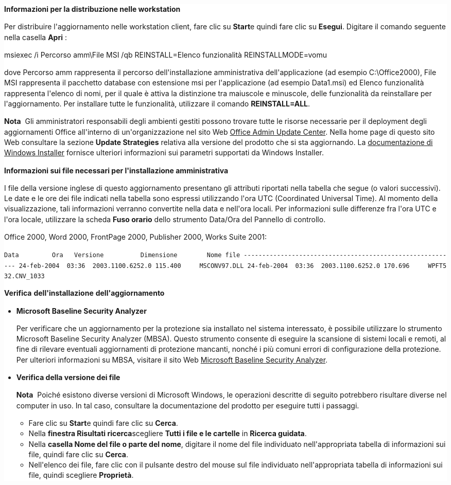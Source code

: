 **Informazioni per la distribuzione nelle workstation**

Per distribuire l'aggiornamento nelle workstation client, fare clic su **Start**e quindi fare clic su **Esegui**. Digitare il comando seguente nella casella **Apri** :

msiexec /i Percorso amm\\File MSI /qb REINSTALL=Elenco funzionalità REINSTALLMODE=vomu

dove Percorso amm rappresenta il percorso dell'installazione amministrativa dell'applicazione (ad esempio C:\\Office2000), File MSI rappresenta il pacchetto database con estensione msi per l'applicazione (ad esempio Data1.msi) ed Elenco funzionalità rappresenta l'elenco di nomi, per il quale è attiva la distinzione tra maiuscole e minuscole, delle funzionalità da reinstallare per l'aggiornamento. Per installare tutte le funzionalità, utilizzare il comando **REINSTALL=ALL**.

**Nota**  Gli amministratori responsabili degli ambienti gestiti possono trovare tutte le risorse necessarie per il deployment degli aggiornamenti Office all'interno di un'organizzazione nel sito Web [Office Admin Update Center](http://www.microsoft.com/office/ork/updates/default.htm). Nella home page di questo sito Web consultare la sezione **Update Strategies** relativa alla versione del prodotto che si sta aggiornando. La [documentazione di Windows Installer](http://go.microsoft.com/fwlink/?linkid=21685) fornisce ulteriori informazioni sui parametri supportati da Windows Installer.

**Informazioni sui file necessari per l'installazione amministrativa**

I file della versione inglese di questo aggiornamento presentano gli attributi riportati nella tabella che segue (o valori successivi). Le date e le ore dei file indicati nella tabella sono espressi utilizzando l'ora UTC (Coordinated Universal Time). Al momento della visualizzazione, tali informazioni verranno convertite nella data e nell'ora locali. Per informazioni sulle differenze fra l'ora UTC e l'ora locale, utilizzare la scheda **Fuso orario** dello strumento Data/Ora del Pannello di controllo.

Office 2000, Word 2000, FrontPage 2000, Publisher 2000, Works Suite 2001:

`Data         Ora   Versione          Dimensione        Nome file ---------------------------------------------------------- 24-feb-2004  03:36  2003.1100.6252.0 115.400     MSCONV97.DLL 24-feb-2004  03:36  2003.1100.6252.0 170.696     WPFT532.CNV_1033`

**Verifica** **dell'installazione** **dell'aggiornamento**

-   **Microsoft Baseline Security Analyzer**

    Per verificare che un aggiornamento per la protezione sia installato nel sistema interessato, è possibile utilizzare lo strumento Microsoft Baseline Security Analyzer (MBSA). Questo strumento consente di eseguire la scansione di sistemi locali e remoti, al fine di rilevare eventuali aggiornamenti di protezione mancanti, nonché i più comuni errori di configurazione della protezione. Per ulteriori informazioni su MBSA, visitare il sito Web [Microsoft Baseline Security Analyzer](http://go.microsoft.com/fwlink/?linkid=21134).

-   **Verifica della versione dei file**

    **Nota**  Poiché esistono diverse versioni di Microsoft Windows, le operazioni descritte di seguito potrebbero risultare diverse nel computer in uso. In tal caso, consultare la documentazione del prodotto per eseguire tutti i passaggi.

    -   Fare clic su **Start**e quindi fare clic su **Cerca**.
    -   Nella **finestra Risultati ricerca**scegliere **Tutti i file e le cartelle** in **Ricerca guidata**.
    -   Nella **casella Nome del file o parte del nome**, digitare il nome del file individuato nell'appropriata tabella di informazioni sui file, quindi fare clic su **Cerca**.
    -   Nell'elenco dei file, fare clic con il pulsante destro del mouse sul file individuato nell'appropriata tabella di informazioni sui file, quindi scegliere **Proprietà**.
